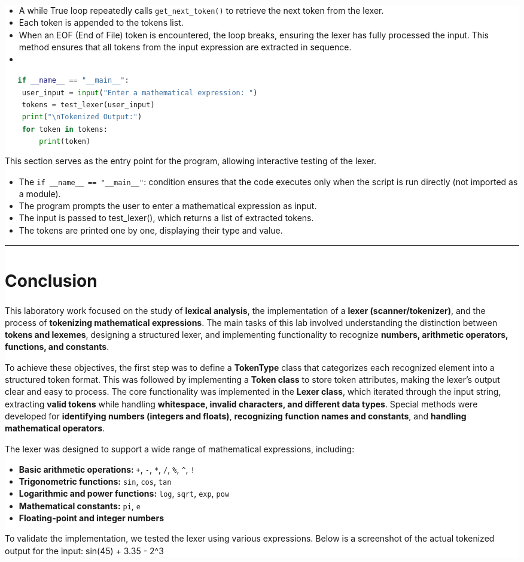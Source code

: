 - A while True loop repeatedly calls `get_next_token()` to retrieve the next token from the lexer.
- Each token is appended to the tokens list. 
- When an EOF (End of File) token is encountered, the loop breaks, ensuring the lexer has fully processed the input.
This method ensures that all tokens from the input expression are extracted in sequence.
- 
```python
   if __name__ == "__main__":
    user_input = input("Enter a mathematical expression: ")
    tokens = test_lexer(user_input)
    print("\nTokenized Output:")
    for token in tokens:
        print(token)

```
 
This section serves as the entry point for the program, allowing interactive testing of the lexer.

- The `if __name__ == "__main__"`: condition ensures that the code executes only when the script is run directly (not imported as a module).
- The program prompts the user to enter a mathematical expression as input.
- The input is passed to test_lexer(), which returns a list of extracted tokens.
- The tokens are printed one by one, displaying their type and value.

---
# **Conclusion**

This laboratory work focused on the study of **lexical analysis**, the implementation of a **lexer (scanner/tokenizer)**, and the process of **tokenizing mathematical expressions**. The main tasks of this lab involved understanding the distinction between **tokens and lexemes**, designing a structured lexer, and implementing functionality to recognize **numbers, arithmetic operators, functions, and constants**.

To achieve these objectives, the first step was to define a **TokenType** class that categorizes each recognized element into a structured token format. This was followed by implementing a **Token class** to store token attributes, making the lexer’s output clear and easy to process. The core functionality was implemented in the **Lexer class**, which iterated through the input string, extracting **valid tokens** while handling **whitespace, invalid characters, and different data types**. Special methods were developed for **identifying numbers (integers and floats)**, **recognizing function names and constants**, and **handling mathematical operators**.

The lexer was designed to support a wide range of mathematical expressions, including:
- **Basic arithmetic operations:** `+`, `-`, `*`, `/`, `%`, `^`, `!`
- **Trigonometric functions:** `sin`, `cos`, `tan`
- **Logarithmic and power functions:** `log`, `sqrt`, `exp`, `pow`
- **Mathematical constants:** `pi`, `e`
- **Floating-point and integer numbers**

To validate the implementation, we tested the lexer using various expressions. Below is a screenshot of the actual tokenized output for the input: sin(45) + 3.35 - 2^3

